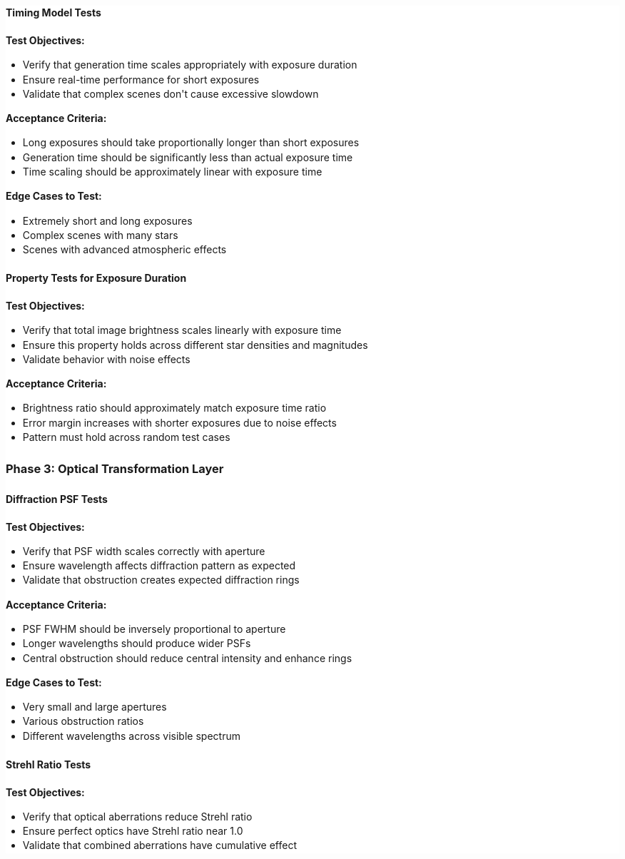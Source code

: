 #### Timing Model Tests

**Test Objectives:**
- Verify that generation time scales appropriately with exposure duration
- Ensure real-time performance for short exposures
- Validate that complex scenes don't cause excessive slowdown

**Acceptance Criteria:**
- Long exposures should take proportionally longer than short exposures
- Generation time should be significantly less than actual exposure time
- Time scaling should be approximately linear with exposure time

**Edge Cases to Test:**
- Extremely short and long exposures
- Complex scenes with many stars
- Scenes with advanced atmospheric effects

#### Property Tests for Exposure Duration

**Test Objectives:**
- Verify that total image brightness scales linearly with exposure time
- Ensure this property holds across different star densities and magnitudes
- Validate behavior with noise effects

**Acceptance Criteria:**
- Brightness ratio should approximately match exposure time ratio
- Error margin increases with shorter exposures due to noise effects
- Pattern must hold across random test cases

### Phase 3: Optical Transformation Layer

#### Diffraction PSF Tests

**Test Objectives:**
- Verify that PSF width scales correctly with aperture
- Ensure wavelength affects diffraction pattern as expected
- Validate that obstruction creates expected diffraction rings

**Acceptance Criteria:**
- PSF FWHM should be inversely proportional to aperture
- Longer wavelengths should produce wider PSFs
- Central obstruction should reduce central intensity and enhance rings

**Edge Cases to Test:**
- Very small and large apertures
- Various obstruction ratios
- Different wavelengths across visible spectrum

#### Strehl Ratio Tests

**Test Objectives:**
- Verify that optical aberrations reduce Strehl ratio
- Ensure perfect optics have Strehl ratio near 1.0
- Validate that combined aberrations have cumulative effect
